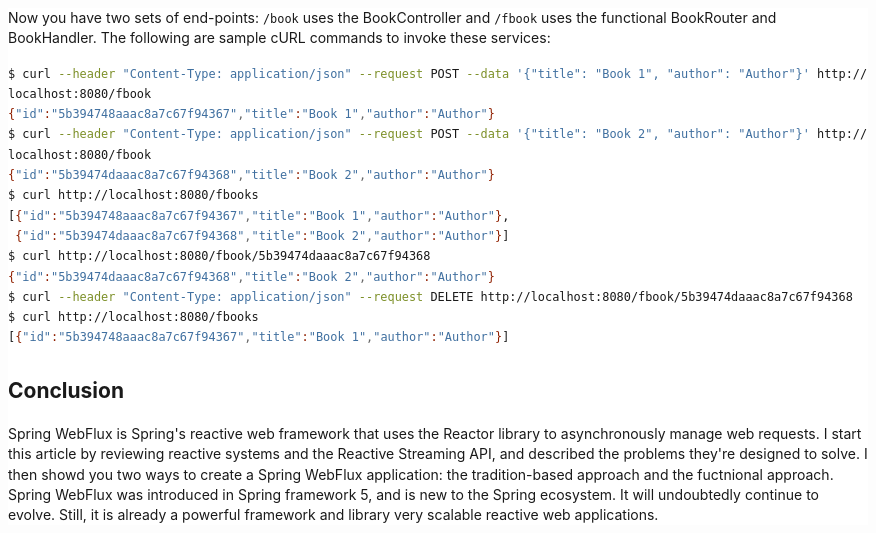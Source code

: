 Now you have two sets of end-points: `/book` uses the BookController and `/fbook` uses the functional BookRouter and BookHandler. The following are sample cURL commands to invoke these services:
```bash
$ curl --header "Content-Type: application/json" --request POST --data '{"title": "Book 1", "author": "Author"}' http://localhost:8080/fbook
{"id":"5b394748aaac8a7c67f94367","title":"Book 1","author":"Author"}
$ curl --header "Content-Type: application/json" --request POST --data '{"title": "Book 2", "author": "Author"}' http://localhost:8080/fbook
{"id":"5b39474daaac8a7c67f94368","title":"Book 2","author":"Author"}
$ curl http://localhost:8080/fbooks
[{"id":"5b394748aaac8a7c67f94367","title":"Book 1","author":"Author"},
 {"id":"5b39474daaac8a7c67f94368","title":"Book 2","author":"Author"}]
$ curl http://localhost:8080/fbook/5b39474daaac8a7c67f94368
{"id":"5b39474daaac8a7c67f94368","title":"Book 2","author":"Author"}
$ curl --header "Content-Type: application/json" --request DELETE http://localhost:8080/fbook/5b39474daaac8a7c67f94368
$ curl http://localhost:8080/fbooks
[{"id":"5b394748aaac8a7c67f94367","title":"Book 1","author":"Author"}]
```

## Conclusion
Spring WebFlux is Spring's reactive web framework that uses the Reactor library to asynchronously manage web requests. I start this article by reviewing reactive systems and the Reactive Streaming API, and described the problems they're designed to solve. I then showd you two ways to create a Spring WebFlux application: the tradition-based approach and the fuctnional approach. Spring WebFlux was introduced in Spring framework 5, and is new to the Spring ecosystem. It will undoubtedly continue to evolve. Still, it is already a powerful framework and library very scalable reactive web applications.